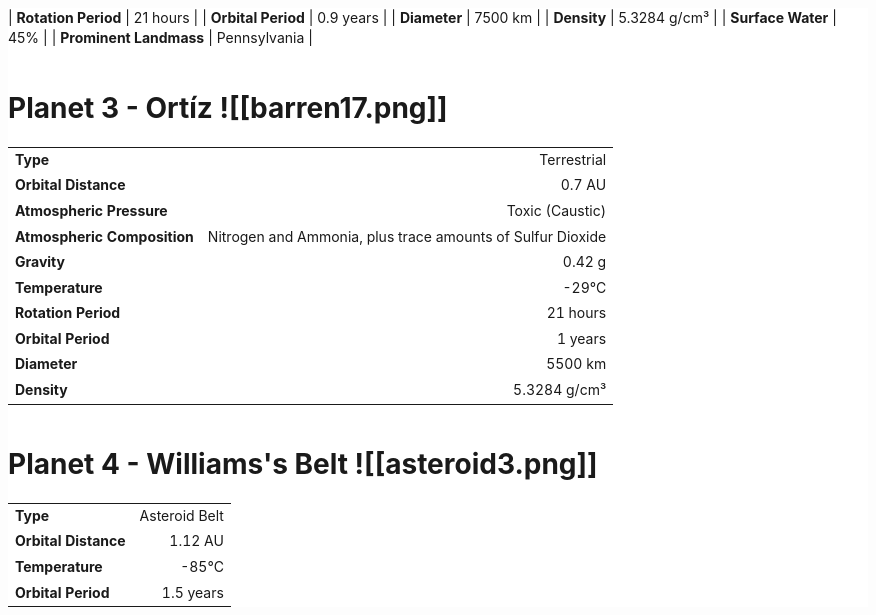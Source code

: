 | **Rotation Period**         |  21 hours |
| **Orbital Period** | 0.9 years |
| **Diameter**                |      7500 km | 
| **Density**                 |    5.3284 g/cm³ |
| **Surface Water**           |           45% | 
| **Prominent Landmass**      |         Pennsylvania | 





# Planet 3 - Ortíz ![[barren17.png]]
|                             |                           |
| --------------------------- | -------------------------:|
| **Type**                    |             Terrestrial |
| **Orbital Distance**        |   0.7 AU |
| **Atmospheric Pressure**    |       Toxic (Caustic) |
| **Atmospheric Composition** |      Nitrogen and Ammonia, plus trace amounts of Sulfur Dioxide |
| **Gravity**                 |        0.42 g |
| **Temperature**             |    -29°C |
| **Rotation Period**         |  21 hours |
| **Orbital Period** | 1 years |
| **Diameter**                |      5500 km | 
| **Density**                 |    5.3284 g/cm³ |





# Planet 4 - Williams's Belt ![[asteroid3.png]]
|                             |                           |
| --------------------------- | -------------------------:|
| **Type**                    |             Asteroid Belt |
| **Orbital Distance**        |   1.12 AU |
| **Temperature**             |    -85°C |
| **Orbital Period** | 1.5 years |



